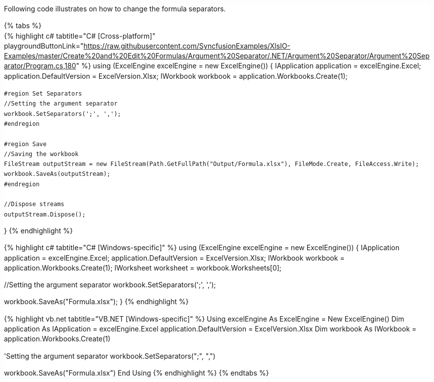 Following code illustrates on how to change the formula separators.

{% tabs %}  
{% highlight c# tabtitle="C# [Cross-platform]" playgroundButtonLink="https://raw.githubusercontent.com/SyncfusionExamples/XlsIO-Examples/master/Create%20and%20Edit%20Formulas/Argument%20Separator/.NET/Argument%20Separator/Argument%20Separator/Program.cs,180" %}
using (ExcelEngine excelEngine = new ExcelEngine())
{
	IApplication application = excelEngine.Excel;
	application.DefaultVersion = ExcelVersion.Xlsx;
	IWorkbook workbook = application.Workbooks.Create(1);

	#region Set Separators
	//Setting the argument separator
	workbook.SetSeparators(';', ',');
	#endregion

	#region Save
	//Saving the workbook
	FileStream outputStream = new FileStream(Path.GetFullPath("Output/Formula.xlsx"), FileMode.Create, FileAccess.Write);
	workbook.SaveAs(outputStream);
	#endregion

	//Dispose streams
	outputStream.Dispose();
}
{% endhighlight %}

{% highlight c# tabtitle="C# [Windows-specific]" %}
using (ExcelEngine excelEngine = new ExcelEngine())
{
  IApplication application = excelEngine.Excel;
  application.DefaultVersion = ExcelVersion.Xlsx;
  IWorkbook workbook = application.Workbooks.Create(1);
  IWorksheet worksheet = workbook.Worksheets[0];

  //Setting the argument separator
  workbook.SetSeparators(';', ',');

  workbook.SaveAs("Formula.xlsx");
}
{% endhighlight %}

{% highlight vb.net tabtitle="VB.NET [Windows-specific]" %}
Using excelEngine As ExcelEngine = New ExcelEngine()
  Dim application As IApplication = excelEngine.Excel
  application.DefaultVersion = ExcelVersion.Xlsx
  Dim workbook As IWorkbook = application.Workbooks.Create(1)

  'Setting the argument separator
  workbook.SetSeparators(";", ",")

  workbook.SaveAs("Formula.xlsx")
End Using
{% endhighlight %}
{% endtabs %}
